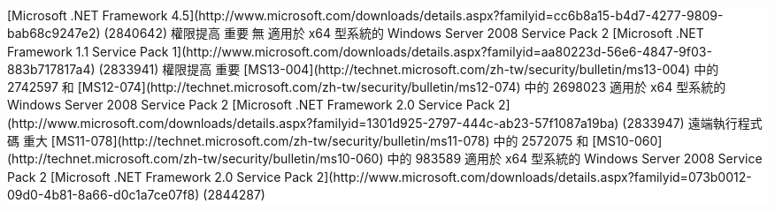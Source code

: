 </td>
<td style="border:1px solid black;">
[Microsoft .NET Framework 4.5](http://www.microsoft.com/downloads/details.aspx?familyid=cc6b8a15-b4d7-4277-9809-bab68c9247e2)  
(2840642)
</td>
<td style="border:1px solid black;">
權限提高
</td>
<td style="border:1px solid black;">
重要
</td>
<td style="border:1px solid black;">
無
</td>
</tr>
<tr class="alternateRow">
<td style="border:1px solid black;">
適用於 x64 型系統的 Windows Server 2008 Service Pack 2
</td>
<td style="border:1px solid black;">
[Microsoft .NET Framework 1.1 Service Pack 1](http://www.microsoft.com/downloads/details.aspx?familyid=aa80223d-56e6-4847-9f03-883b717817a4)  
(2833941)
</td>
<td style="border:1px solid black;">
權限提高
</td>
<td style="border:1px solid black;">
重要
</td>
<td style="border:1px solid black;">
[MS13-004](http://technet.microsoft.com/zh-tw/security/bulletin/ms13-004) 中的 2742597 和 [MS12-074](http://technet.microsoft.com/zh-tw/security/bulletin/ms12-074) 中的 2698023
</td>
</tr>
<tr>
<td style="border:1px solid black;">
適用於 x64 型系統的 Windows Server 2008 Service Pack 2
</td>
<td style="border:1px solid black;">
[Microsoft .NET Framework 2.0 Service Pack 2](http://www.microsoft.com/downloads/details.aspx?familyid=1301d925-2797-444c-ab23-57f1087a19ba)  
(2833947)
</td>
<td style="border:1px solid black;">
遠端執行程式碼
</td>
<td style="border:1px solid black;">
重大
</td>
<td style="border:1px solid black;">
[MS11-078](http://technet.microsoft.com/zh-tw/security/bulletin/ms11-078) 中的 2572075 和 [MS10-060](http://technet.microsoft.com/zh-tw/security/bulletin/ms10-060) 中的 983589
</td>
</tr>
<tr class="alternateRow">
<td style="border:1px solid black;">
適用於 x64 型系統的 Windows Server 2008 Service Pack 2
</td>
<td style="border:1px solid black;">
[Microsoft .NET Framework 2.0 Service Pack 2](http://www.microsoft.com/downloads/details.aspx?familyid=073b0012-09d0-4b81-8a66-d0c1a7ce07f8)  
(2844287)
